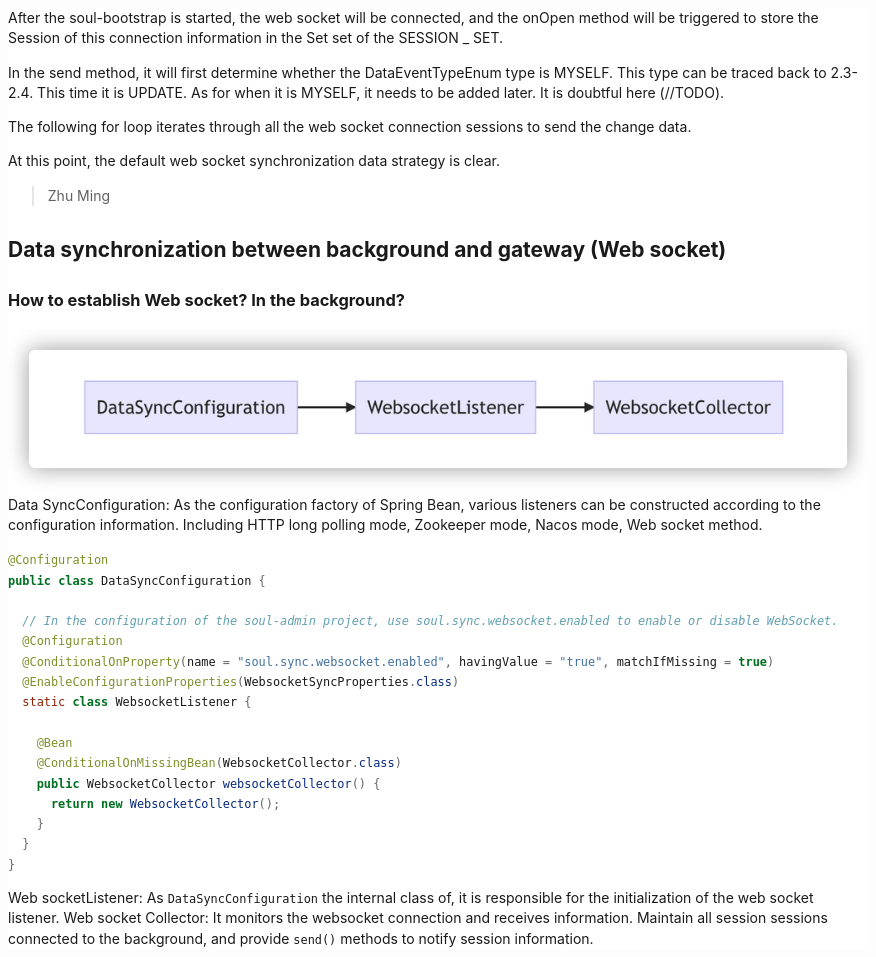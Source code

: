 After the soul-bootstrap is started, the web socket will be connected, and the onOpen method will be triggered to store the Session of this connection information in the Set set of the SESSION \_ SET.

In the send method, it will first determine whether the DataEventTypeEnum type is MYSELF. This type can be traced back to 2.3-2.4. This time it is UPDATE. As for when it is MYSELF, it needs to be added later. It is doubtful here (//TODO).

The following for loop iterates through all the web socket connection sessions to send the change data.

At this point, the default web socket synchronization data strategy is clear.

> Zhu Ming

## Data synchronization between background and gateway (Web socket)

### How to establish Web socket? In the background?

![05](/assets/img/blog1/05.png) Data SyncConfiguration: As the configuration factory of Spring Bean, various listeners can be constructed according to the configuration information. Including HTTP long polling mode, Zookeeper mode, Nacos mode, Web socket method.

```java
@Configuration
public class DataSyncConfiguration {

  // In the configuration of the soul-admin project, use soul.sync.websocket.enabled to enable or disable WebSocket.
  @Configuration
  @ConditionalOnProperty(name = "soul.sync.websocket.enabled", havingValue = "true", matchIfMissing = true)
  @EnableConfigurationProperties(WebsocketSyncProperties.class)
  static class WebsocketListener {

    @Bean
    @ConditionalOnMissingBean(WebsocketCollector.class)
    public WebsocketCollector websocketCollector() {
      return new WebsocketCollector();
    }
  }
}
```

Web socketListener: As `DataSyncConfiguration` the internal class of, it is responsible for the initialization of the web socket listener. Web socket Collector: It monitors the websocket connection and receives information. Maintain all session sessions connected to the background, and provide `send()` methods to notify session information.
